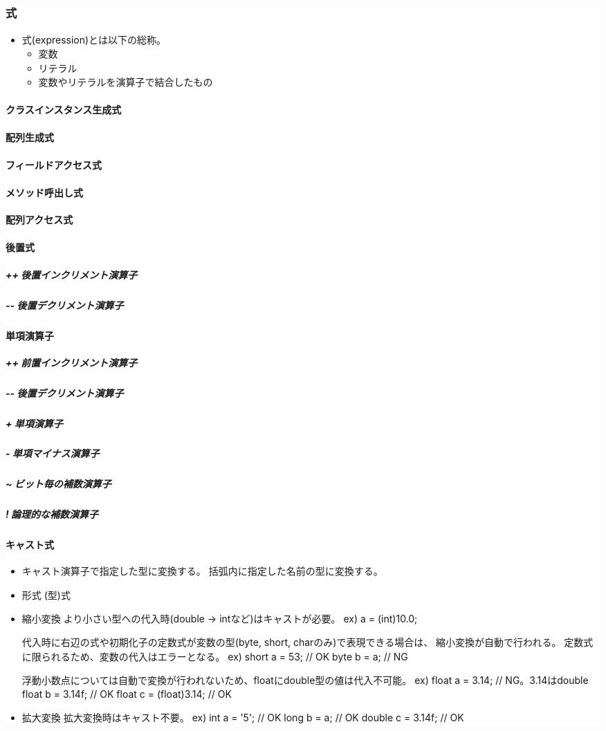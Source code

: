 ### 式
- 
  式(expression)とは以下の総称。
  - 変数
  - リテラル
  - 変数やリテラルを演算子で結合したもの

#### クラスインスタンス生成式
#### 配列生成式
#### フィールドアクセス式
#### メソッド呼出し式
#### 配列アクセス式
#### 後置式
##### ++ 後置インクリメント演算子
##### -- 後置デクリメント演算子
#### 単項演算子
##### ++ 前置インクリメント演算子
##### -- 後置デクリメント演算子
##### + 単項演算子
##### - 単項マイナス演算子
##### ~ ビット毎の補数演算子
##### ! 論理的な補数演算子
#### キャスト式
- 
  キャスト演算子で指定した型に変換する。
  括弧内に指定した名前の型に変換する。

- 形式
  (型)式

- 縮小変換
  より小さい型への代入時(double -> intなど)はキャストが必要。
  ex) a = (int)10.0;

  代入時に右辺の式や初期化子の定数式が変数の型(byte, short, charのみ)で表現できる場合は、
  縮小変換が自動で行われる。
  定数式に限られるため、変数の代入はエラーとなる。
  ex) short a = 53;  // OK
      byte b = a;    // NG

  浮動小数点については自動で変換が行われないため、floatにdouble型の値は代入不可能。
  ex) float a = 3.14;        // NG。3.14はdouble
      float b = 3.14f;       // OK
      float c = (float)3.14; // OK

- 拡大変換
  拡大変換時はキャスト不要。
  ex) int a = '5';       // OK
      long b = a;        // OK
      double c = 3.14f;  // OK

